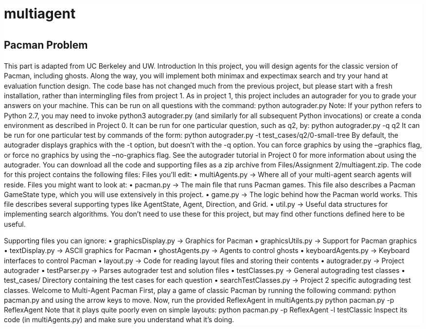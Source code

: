 # multiagent

## Pacman Problem
This part is adapted from UC Berkeley and UW.
Introduction
In this project, you will design agents for the classic version of Pacman, including ghosts.
Along the way, you will implement both minimax and expectimax search and try your
hand at evaluation function design.
The code base has not changed much from the previous project, but please start with
a fresh installation, rather than intermingling files from project 1.
As in project 1, this project includes an autograder for you to grade your answers on
your machine. This can be run on all questions with the command:
python autograder.py
Note: If your python refers to Python 2.7, you may need to invoke python3 autograder.py
(and similarly for all subsequent Python invocations) or create a conda environment as
described in Project 0.
It can be run for one particular question, such as q2, by:
python autograder.py -q q2
It can be run for one particular test by commands of the form:
python autograder.py -t test_cases/q2/0-small-tree
By default, the autograder displays graphics with the -t option, but doesn’t with the -q
option. You can force graphics by using the –graphics flag, or force no graphics by using
the –no-graphics flag.
See the autograder tutorial in Project 0 for more information about using the autograder.
You can download all the code and supporting files as a zip archive from Files/Assignment
2/multiagent.zip.
The code for this project contains the following files:
Files you’ll edit:
• multiAgents.py → Where all of your multi-agent search agents will reside.
Files you might want to look at:
• pacman.py → The main file that runs Pacman games. This file also describes a
Pacman GameState type, which you will use extensively in this project.
• game.py → The logic behind how the Pacman world works. This file describes
several supporting types like AgentState, Agent, Direction, and Grid.
• util.py → Useful data structures for implementing search algorithms. You don’t
need to use these for this project, but may find other functions defined here to be
useful.

Supporting files you can ignore:
• graphicsDisplay.py → Graphics for Pacman
• graphicsUtils.py → Support for Pacman graphics
• textDisplay.py → ASCII graphics for Pacman
• ghostAgents.py → Agents to control ghosts
• keyboardAgents.py → Keyboard interfaces to control Pacman
• layout.py → Code for reading layout files and storing their contents
• autograder.py → Project autograder
• testParser.py → Parses autograder test and solution files
• testClasses.py → General autograding test classes
• test_cases/ Directory containing the test cases for each question
• searchTestClasses.py → Project 2 specific autograding test classes.
Welcome to Multi-Agent Pacman
First, play a game of classic Pacman by running the following command:
python pacman.py
and using the arrow keys to move. Now, run the provided ReflexAgent in multiAgents.py
python pacman.py -p ReflexAgent
Note that it plays quite poorly even on simple layouts:
python pacman.py -p ReflexAgent -l testClassic
Inspect its code (in multiAgents.py) and make sure you understand what it’s doing.
